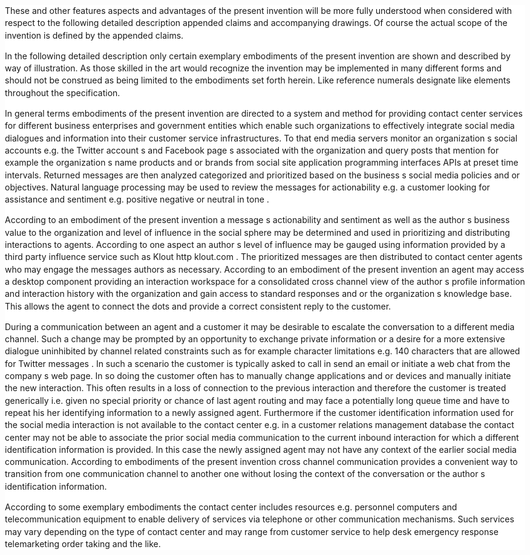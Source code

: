 These and other features aspects and advantages of the present invention will be more fully understood when considered with respect to the following detailed description appended claims and accompanying drawings. Of course the actual scope of the invention is defined by the appended claims.

In the following detailed description only certain exemplary embodiments of the present invention are shown and described by way of illustration. As those skilled in the art would recognize the invention may be implemented in many different forms and should not be construed as being limited to the embodiments set forth herein. Like reference numerals designate like elements throughout the specification.

In general terms embodiments of the present invention are directed to a system and method for providing contact center services for different business enterprises and government entities which enable such organizations to effectively integrate social media dialogues and information into their customer service infrastructures. To that end media servers monitor an organization s social accounts e.g. the Twitter account s and Facebook page s associated with the organization and query posts that mention for example the organization s name products and or brands from social site application programming interfaces APIs at preset time intervals. Returned messages are then analyzed categorized and prioritized based on the business s social media policies and or objectives. Natural language processing may be used to review the messages for actionability e.g. a customer looking for assistance and sentiment e.g. positive negative or neutral in tone .

According to an embodiment of the present invention a message s actionability and sentiment as well as the author s business value to the organization and level of influence in the social sphere may be determined and used in prioritizing and distributing interactions to agents. According to one aspect an author s level of influence may be gauged using information provided by a third party influence service such as Klout http klout.com . The prioritized messages are then distributed to contact center agents who may engage the messages authors as necessary. According to an embodiment of the present invention an agent may access a desktop component providing an interaction workspace for a consolidated cross channel view of the author s profile information and interaction history with the organization and gain access to standard responses and or the organization s knowledge base. This allows the agent to connect the dots and provide a correct consistent reply to the customer.

During a communication between an agent and a customer it may be desirable to escalate the conversation to a different media channel. Such a change may be prompted by an opportunity to exchange private information or a desire for a more extensive dialogue uninhibited by channel related constraints such as for example character limitations e.g. 140 characters that are allowed for Twitter messages . In such a scenario the customer is typically asked to call in send an email or initiate a web chat from the company s web page. In so doing the customer often has to manually change applications and or devices and manually initiate the new interaction. This often results in a loss of connection to the previous interaction and therefore the customer is treated generically i.e. given no special priority or chance of last agent routing and may face a potentially long queue time and have to repeat his her identifying information to a newly assigned agent. Furthermore if the customer identification information used for the social media interaction is not available to the contact center e.g. in a customer relations management database the contact center may not be able to associate the prior social media communication to the current inbound interaction for which a different identification information is provided. In this case the newly assigned agent may not have any context of the earlier social media communication. According to embodiments of the present invention cross channel communication provides a convenient way to transition from one communication channel to another one without losing the context of the conversation or the author s identification information.

According to some exemplary embodiments the contact center includes resources e.g. personnel computers and telecommunication equipment to enable delivery of services via telephone or other communication mechanisms. Such services may vary depending on the type of contact center and may range from customer service to help desk emergency response telemarketing order taking and the like.
